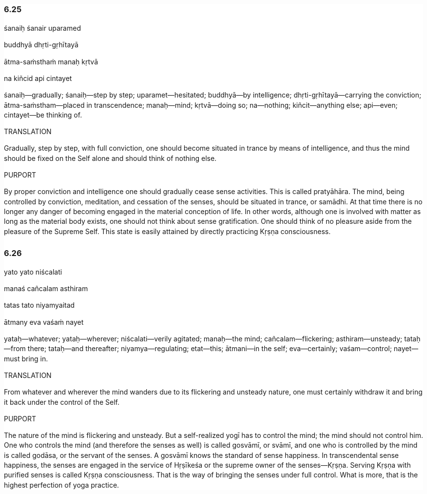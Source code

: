 ### 6.25


śanaiḥ śanair uparamed

buddhyā dhṛti-gṛhītayā

ātma-saṁsthaṁ manaḥ kṛtvā

na kiñcid api cintayet

śanaiḥ—gradually; śanaiḥ—step by step; uparamet—hesitated; buddhyā—by
intelligence; dhṛti-gṛhītayā—carrying the conviction; ātma-saṁstham—placed in
transcendence; manaḥ—mind; kṛtvā—doing so; na—nothing; kiñcit—anything else;
api—even; cintayet—be thinking of.

TRANSLATION

Gradually, step by step, with full conviction, one should become situated in
trance by means of intelligence, and thus the mind should be fixed on the Self
alone and should think of nothing else.

PURPORT

By proper conviction and intelligence one should gradually cease sense
activities. This is called pratyāhāra. The mind, being controlled by conviction,
meditation, and cessation of the senses, should be situated in trance, or
samādhi. At that time there is no longer any danger of becoming engaged in the
material conception of life. In other words, although one is involved with
matter as long as the material body exists, one should not think about sense
gratification. One should think of no pleasure aside from the pleasure of the
Supreme Self. This state is easily attained by directly practicing Kṛṣṇa
consciousness.

### 6.26


yato yato niścalati

manaś cañcalam asthiram

tatas tato niyamyaitad

ātmany eva vaśaṁ nayet

yataḥ—whatever; yataḥ—wherever; niścalati—verily agitated; manaḥ—the mind;
cañcalam—flickering; asthiram—unsteady; tataḥ—from there; tataḥ—and thereafter;
niyamya—regulating; etat—this; ātmani—in the self; eva—certainly; vaśam—control;
nayet—must bring in.

TRANSLATION

From whatever and wherever the mind wanders due to its flickering and unsteady
nature, one must certainly withdraw it and bring it back under the control of
the Self.

PURPORT

The nature of the mind is flickering and unsteady. But a self-realized yogī has
to control the mind; the mind should not control him. One who controls the mind
(and therefore the senses as well) is called gosvāmī, or svāmī, and one who is
controlled by the mind is called godāsa, or the servant of the senses. A gosvāmī
knows the standard of sense happiness. In transcendental sense happiness, the
senses are engaged in the service of Hṛṣīkeśa or the supreme owner of the
senses—Kṛṣṇa. Serving Kṛṣṇa with purified senses is called Kṛṣṇa consciousness.
That is the way of bringing the senses under full control. What is more, that is
the highest perfection of yoga practice.
